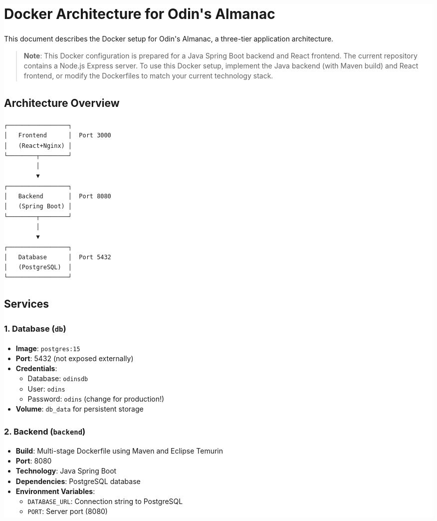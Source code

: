 # Docker Architecture for Odin's Almanac

This document describes the Docker setup for Odin's Almanac, a three-tier application architecture.

> **Note**: This Docker configuration is prepared for a Java Spring Boot backend and React frontend. The current repository contains a Node.js Express server. To use this Docker setup, implement the Java backend (with Maven build) and React frontend, or modify the Dockerfiles to match your current technology stack.

## Architecture Overview

```
┌─────────────────┐
│   Frontend      │  Port 3000
│   (React+Nginx) │  
└────────┬────────┘
         │
         ▼
┌─────────────────┐
│   Backend       │  Port 8080
│   (Spring Boot) │
└────────┬────────┘
         │
         ▼
┌─────────────────┐
│   Database      │  Port 5432
│   (PostgreSQL)  │
└─────────────────┘
```

## Services

### 1. Database (`db`)
- **Image**: `postgres:15`
- **Port**: 5432 (not exposed externally)
- **Credentials**:
  - Database: `odinsdb`
  - User: `odins`
  - Password: `odins` (change for production!)
- **Volume**: `db_data` for persistent storage

### 2. Backend (`backend`)
- **Build**: Multi-stage Dockerfile using Maven and Eclipse Temurin
- **Port**: 8080
- **Technology**: Java Spring Boot
- **Dependencies**: PostgreSQL database
- **Environment Variables**:
  - `DATABASE_URL`: Connection string to PostgreSQL
  - `PORT`: Server port (8080)
